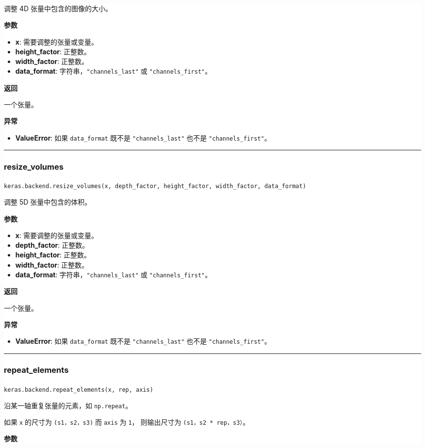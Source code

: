 
调整 4D 张量中包含的图像的大小。

__参数__

- __x__: 需要调整的张量或变量。
- __height_factor__: 正整数。
- __width_factor__: 正整数。
- __data_format__: 字符串，`"channels_last"` 或 `"channels_first"`。

__返回__

一个张量。

__异常__

- __ValueError__: 如果 `data_format` 既不是 `"channels_last"` 也不是 `"channels_first"`。

----

### resize_volumes


```python
keras.backend.resize_volumes(x, depth_factor, height_factor, width_factor, data_format)
```


调整 5D 张量中包含的体积。

__参数__

- __x__: 需要调整的张量或变量。
- __depth_factor__: 正整数。
- __height_factor__: 正整数。
- __width_factor__: 正整数。
- __data_format__: 字符串，`"channels_last"` 或 `"channels_first"`。

__返回__

一个张量。

__异常__

- __ValueError__: 如果 `data_format` 既不是 `"channels_last"` 也不是 `"channels_first"`。

----

### repeat_elements


```python
keras.backend.repeat_elements(x, rep, axis)
```


沿某一轴重复张量的元素，如 `np.repeat`。

如果 `x` 的尺寸为 `(s1，s2，s3)` 而 `axis` 为 `1`，
则输出尺寸为 `(s1，s2 * rep，s3）`。

__参数__
